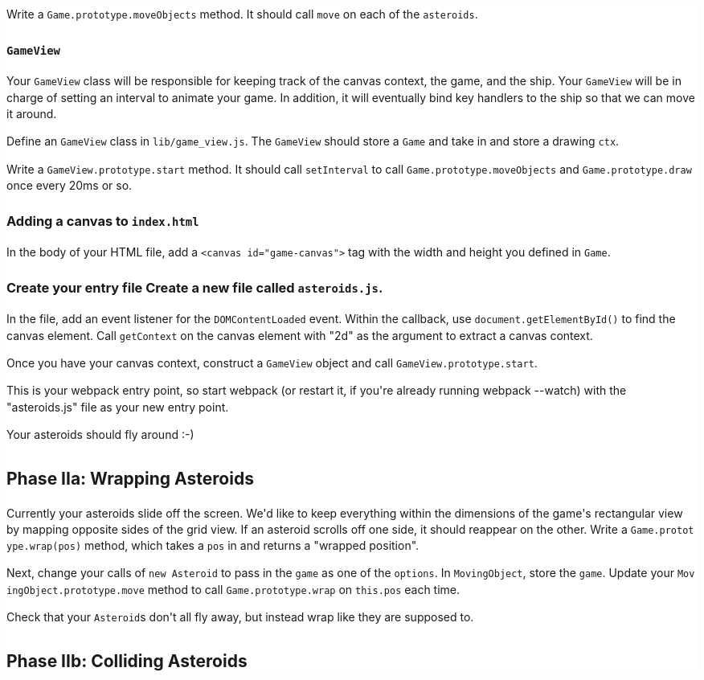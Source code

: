 Write a `Game.prototype.moveObjects` method. It should call `move` on each of
the `asteroids`.

### `GameView`

Your `GameView` class will be responsible for keeping track of the canvas
context, the game, and the ship. Your `GameView` will be in charge of setting an
interval to animate your game. In addition, it will eventually bind key handlers
to the ship so that we can move it around.

Define an `GameView` class in `lib/game_view.js`. The `GameView` should store a
`Game` and take in and store a drawing `ctx`.

Write a `GameView.prototype.start` method. It should call `setInterval` to call
`Game.prototype.moveObjects` and `Game.prototype.draw` once every 20ms or so.

### Adding a canvas to `index.html`

In the body of your HTML file, add a `<canvas id="game-canvas">` tag with the
width and height you defined in `Game`.

### Create your entry file Create a new file called `asteroids.js`.

In the file, add an event listener for the `DOMContentLoaded` event. Within the
callback, use `document.getElementById()` to find the canvas element. Call
`getContext` on the canvas element with "2d" as the argument to extract a canvas
context.

Once you have your canvas context, construct a `GameView` object and call
`GameView.prototype.start`.

This is your webpack entry point, so start webpack (or restart it, if you're
already running webpack --watch) with the "asteroids.js" file as your new entry
point.

Your asteroids should fly around :-)

## Phase IIa: Wrapping Asteroids

Currently your asteroids slide off the screen. We'd like to keep everything
within the dimensions of the game's rectangular view by mapping opposite sides
of the grid view. If an asteroid scrolls off one side, it should reappear on the
other. Write a `Game.prototype.wrap(pos)` method, which takes a `pos` in and
returns a "wrapped position".

Next, change your calls of `new Asteroid` to pass in the `game` as one of the
`options`. In `MovingObject`, store the `game`. Update your
`MovingObject.prototype.move` method to call `Game.prototype.wrap` on `this.pos`
each time.

Check that your `Asteroid`s don't all fly away, but instead wrap like they are
supposed to.

## Phase IIb: Colliding Asteroids
